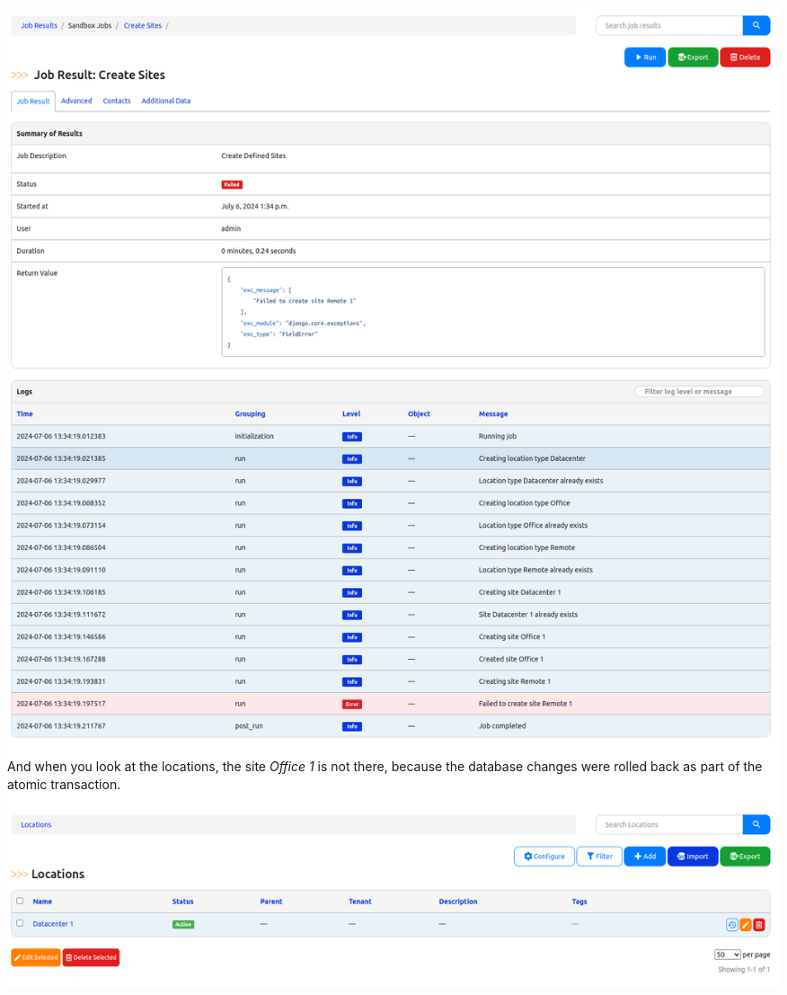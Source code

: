 ![Atomic Job with failed task](image-7.png)

And when you look at the locations, the site _Office 1_ is not there, because the database changes were rolled back as part of the atomic transaction.

![Locations with still 1 Location](image-8.png)
